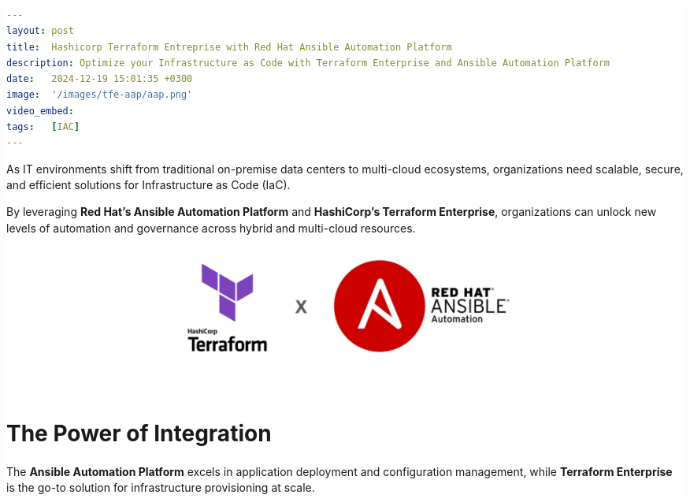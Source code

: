 ```yaml
---
layout: post
title:  Hashicorp Terraform Entreprise with Red Hat Ansible Automation Platform
description: Optimize your Infrastructure as Code with Terraform Enterprise and Ansible Automation Platform
date:   2024-12-19 15:01:35 +0300
image:  '/images/tfe-aap/aap.png'
video_embed: 
tags:   [IAC]
---
```


As IT environments shift from traditional on-premise data centers to multi-cloud ecosystems, organizations need scalable, secure, and efficient solutions for Infrastructure as Code (IaC). 

By leveraging **Red Hat’s Ansible Automation Platform** and **HashiCorp’s Terraform Enterprise**, organizations can unlock new levels of automation and governance across hybrid and multi-cloud resources.

<div style="text-align:center"><img src="/images/tfe-aap/aapxtfe.png" width="50%" height="50%"></div>
<br>

# The Power of Integration
The **Ansible Automation Platform** excels in application deployment and configuration management, while **Terraform Enterprise** is the go-to solution for infrastructure provisioning at scale. 
